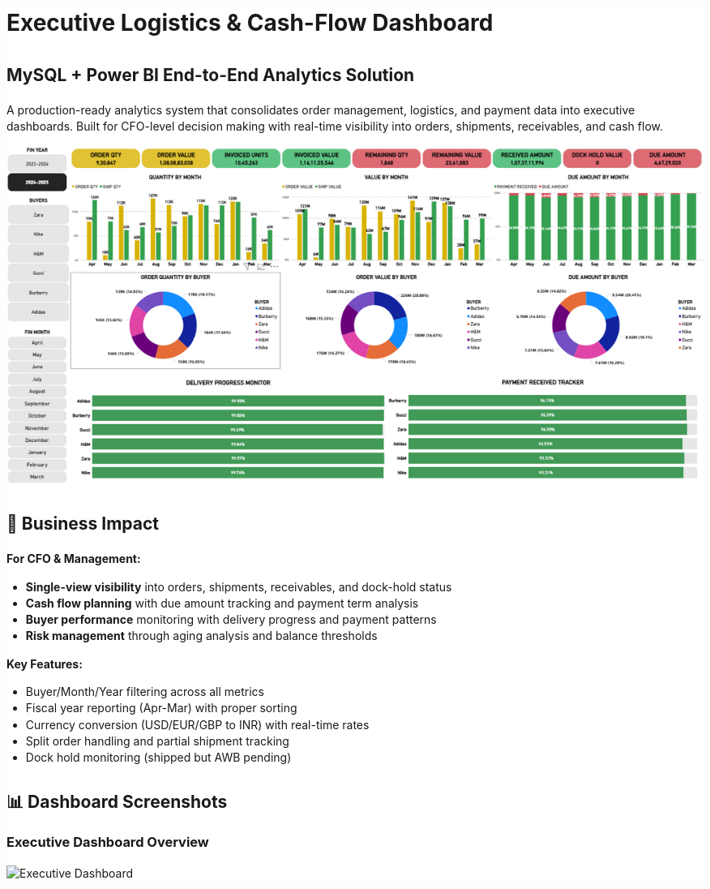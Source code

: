 # Executive Logistics & Cash-Flow Dashboard
## MySQL + Power BI End-to-End Analytics Solution

A production-ready analytics system that consolidates order management, logistics, and payment data into executive dashboards. Built for CFO-level decision making with real-time visibility into orders, shipments, receivables, and cash flow.

![Dashboard Overview](powerbi/screenshots/dashboard_view.png)

## 🎯 Business Impact

**For CFO & Management:**
- **Single-view visibility** into orders, shipments, receivables, and dock-hold status
- **Cash flow planning** with due amount tracking and payment term analysis  
- **Buyer performance** monitoring with delivery progress and payment patterns
- **Risk management** through aging analysis and balance thresholds

**Key Features:**
- Buyer/Month/Year filtering across all metrics
- Fiscal year reporting (Apr-Mar) with proper sorting
- Currency conversion (USD/EUR/GBP to INR) with real-time rates
- Split order handling and partial shipment tracking
- Dock hold monitoring (shipped but AWB pending)

## 📊 Dashboard Screenshots

### Executive Dashboard Overview
![Executive Dashboard](powerbi/screenshots/executive_dashboard.png)
